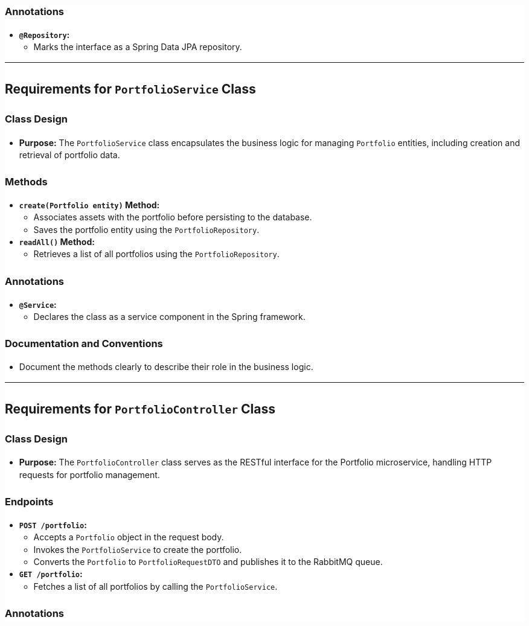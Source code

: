 ### Annotations

- **`@Repository`:**
    - Marks the interface as a Spring Data JPA repository.

---

## Requirements for `PortfolioService` Class

### Class Design

- **Purpose:** The `PortfolioService` class encapsulates the business logic for managing `Portfolio` entities, including creation and retrieval of portfolio data.

### Methods

- **`create(Portfolio entity)` Method:**
    - Associates assets with the portfolio before persisting to the database.
    - Saves the portfolio entity using the `PortfolioRepository`.
- **`readAll()` Method:**
    - Retrieves a list of all portfolios using the `PortfolioRepository`.

### Annotations

- **`@Service`:**
    - Declares the class as a service component in the Spring framework.

### Documentation and Conventions

- Document the methods clearly to describe their role in the business logic.

---

## Requirements for `PortfolioController` Class

### Class Design

- **Purpose:** The `PortfolioController` class serves as the RESTful interface for the Portfolio microservice, handling HTTP requests for portfolio management.

### Endpoints

- **`POST /portfolio`:**
    - Accepts a `Portfolio` object in the request body.
    - Invokes the `PortfolioService` to create the portfolio.
    - Converts the `Portfolio` to `PortfolioRequestDTO` and publishes it to the RabbitMQ queue.
- **`GET /portfolio`:**
    - Fetches a list of all portfolios by calling the `PortfolioService`.

### Annotations
